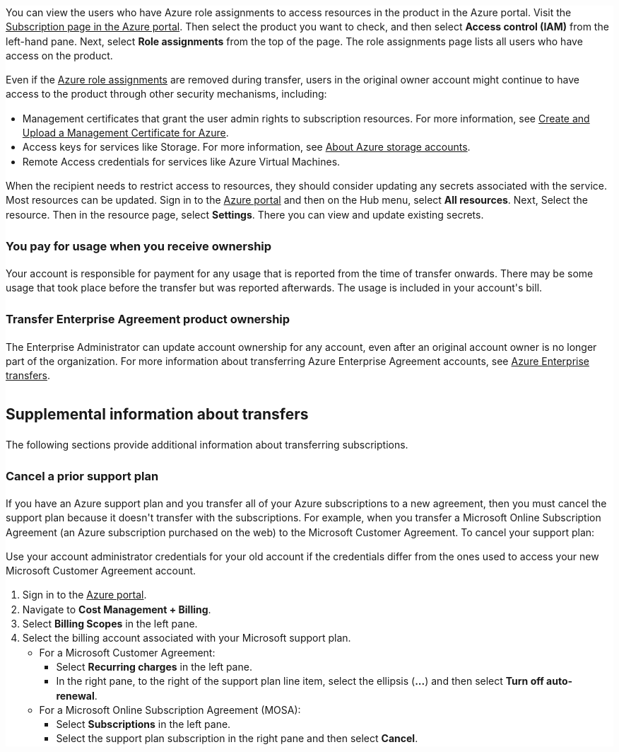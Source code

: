You can view the users who have Azure role assignments to access resources in the product in the Azure portal. Visit the [Subscription page in the Azure portal](https://portal.azure.com/#blade/Microsoft_Azure_Billing/SubscriptionsBlade). Then select the product you want to check, and then select **Access control (IAM)** from the left-hand pane. Next, select  **Role assignments**  from the top of the page. The role assignments page lists all users who have access on the product.

Even if the [Azure role assignments](../../role-based-access-control/role-assignments-portal.md) are removed during transfer, users in the original owner account might continue to have access to the product through other security mechanisms, including:

- Management certificates that grant the user admin rights to subscription resources. For more information, see [Create and Upload a Management Certificate for Azure](../../cloud-services/cloud-services-certs-create.md).
- Access keys for services like Storage. For more information, see [About Azure storage accounts](../../storage/common/storage-account-create.md).
- Remote Access credentials for services like Azure Virtual Machines.

When the recipient needs to restrict access to resources, they should consider updating any secrets associated with the service. Most resources can be updated. Sign in to the [Azure portal](https://portal.azure.com/) and then on the Hub menu, select **All resources**. Next, Select the resource. Then in the resource page, select **Settings**. There you can view and update existing secrets.

### You pay for usage when you receive ownership

Your account is responsible for payment for any usage that is reported from the time of transfer onwards. There may be some usage that took place before the transfer but was reported afterwards. The usage is included in your account's bill.

### Transfer Enterprise Agreement product ownership

The Enterprise Administrator can update account ownership for any account, even after an original account owner is no longer part of the organization. For more information about transferring Azure Enterprise Agreement accounts, see [Azure Enterprise transfers](ea-transfers.md).

## Supplemental information about transfers

The following sections provide additional information about transferring subscriptions.

### Cancel a prior support plan

If you have an Azure support plan and you transfer all of your Azure subscriptions to a new agreement, then you must cancel the support plan because it doesn't transfer with the subscriptions. For example, when you transfer a Microsoft Online Subscription Agreement (an Azure subscription purchased on the web) to the Microsoft Customer Agreement. To cancel your support plan:

Use your account administrator credentials for your old account if the credentials differ from the ones used to access your new Microsoft Customer Agreement account.

1.	Sign in to the [Azure portal](https://portal.azure.com).
1.	Navigate to **Cost Management + Billing**.
1.	Select **Billing Scopes** in the left pane.
1.	Select the billing account associated with your Microsoft support plan.
    - For a Microsoft Customer Agreement:
        - Select **Recurring charges** in the left pane.
        - In the right pane, to the right of the support plan line item, select the ellipsis (**...**) and then select **Turn off auto-renewal**.
    - For a Microsoft Online Subscription Agreement (MOSA):
        - Select **Subscriptions** in the left pane.
        - Select the support plan subscription in the right pane and then select **Cancel**.
